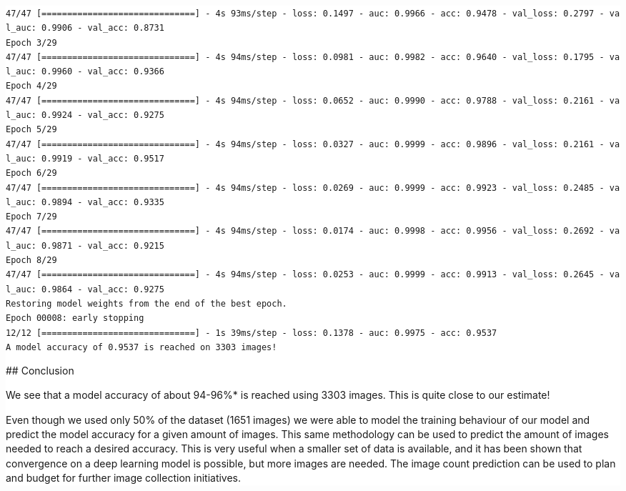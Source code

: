```
47/47 [==============================] - 4s 93ms/step - loss: 0.1497 - auc: 0.9966 - acc: 0.9478 - val_loss: 0.2797 - val_auc: 0.9906 - val_acc: 0.8731
Epoch 3/29
47/47 [==============================] - 4s 94ms/step - loss: 0.0981 - auc: 0.9982 - acc: 0.9640 - val_loss: 0.1795 - val_auc: 0.9960 - val_acc: 0.9366
Epoch 4/29
47/47 [==============================] - 4s 94ms/step - loss: 0.0652 - auc: 0.9990 - acc: 0.9788 - val_loss: 0.2161 - val_auc: 0.9924 - val_acc: 0.9275
Epoch 5/29
47/47 [==============================] - 4s 94ms/step - loss: 0.0327 - auc: 0.9999 - acc: 0.9896 - val_loss: 0.2161 - val_auc: 0.9919 - val_acc: 0.9517
Epoch 6/29
47/47 [==============================] - 4s 94ms/step - loss: 0.0269 - auc: 0.9999 - acc: 0.9923 - val_loss: 0.2485 - val_auc: 0.9894 - val_acc: 0.9335
Epoch 7/29
47/47 [==============================] - 4s 94ms/step - loss: 0.0174 - auc: 0.9998 - acc: 0.9956 - val_loss: 0.2692 - val_auc: 0.9871 - val_acc: 0.9215
Epoch 8/29
47/47 [==============================] - 4s 94ms/step - loss: 0.0253 - auc: 0.9999 - acc: 0.9913 - val_loss: 0.2645 - val_auc: 0.9864 - val_acc: 0.9275
Restoring model weights from the end of the best epoch.
Epoch 00008: early stopping
12/12 [==============================] - 1s 39ms/step - loss: 0.1378 - auc: 0.9975 - acc: 0.9537
A model accuracy of 0.9537 is reached on 3303 images!

```
</div>
## Conclusion

We see that a model accuracy of about 94-96%* is reached using 3303 images. This is quite
close to our estimate!

Even though we used only 50% of the dataset (1651 images) we were able to model the training
behaviour of our model and predict the model accuracy for a given amount of images. This same
methodology can be used to predict the amount of images needed to reach a desired accuracy.
This is very useful when a smaller set of data is available, and it has been shown that
convergence on a deep learning model is possible, but more images are needed. The image count
prediction can be used to plan and budget for further image collection initiatives.
